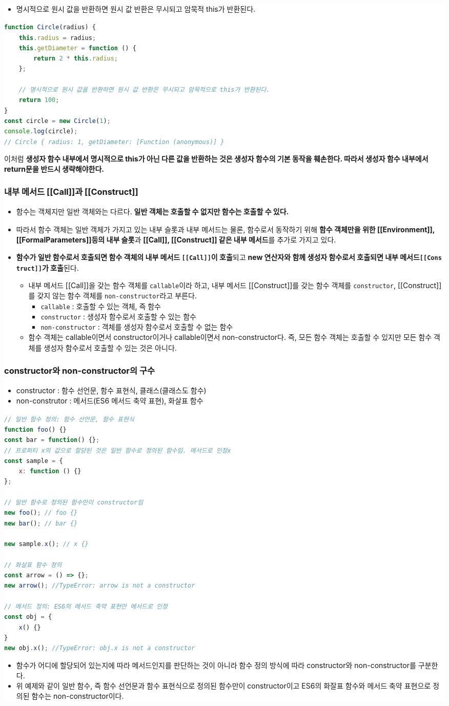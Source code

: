 * 명시적으로 원시 값을 반환하면 원시 값 반환은 무시되고 암묵적 this가 반환된다.
```javascript
function Circle(radius) {
    this.radius = radius;
    this.getDiameter = function () {
        return 2 * this.radius;
    };

    // 명시적으로 원시 값을 반환하면 원시 값 반환은 무시되고 암묵적으로 this가 반환된다. 
    return 100;
}
const circle = new Circle(1);
console.log(circle); 
// Circle { radius: 1, getDiameter: [Function (anonymous)] }
```
이처럼 **생성자 함수 내부에서 명시적으로 this가 아닌 다른 값을 반환하는 것은 생성자 함수의 기본 동작을 훼손한다. 따라서 생성자 함수 내부에서 return문을 반드시 생략해야한다.**


### 내부 메서드 [[Call]]과 [[Construct]]
* 함수는 객체지만 일반 객체와는 다르다. **일반 객체는 호출할 수 없지만 함수는 호출할 수 있다.**
* 따라서 함수 객체는 일반 객체가 가지고 있는 내부 슬롯과 내부 메서드는 물론, 함수로서 동작하기 위해 **함수 객체만을 위한 [[Environment]], [[FormalParameters]]등의 내부 슬롯**과 **[[Call]], [[Construct]] 같은 내부 메서드**를 추가로 가지고 있다.

* **함수가 일반 함수로서 호출되면 함수 객체의 내부 메서드 `[[Call]]`이 호출**되고 **new 연산자와 함께 생성자 함수로서 호출되면 내부 메서드`[[Construct]]`가 호출**된다.
    * 내부 메서드 [[Call]]을 갖는 함수 객체를 `callable`이라 하고, 내부 메서드 [[Construct]]를 갖는 함수 객체를 `constructor`, [[Construct]]를 갖지 않는 함수 객체를 `non-constructor`라고 부른다.
        * `callable` : 호출할 수 있는 객체, 즉 함수
        * `constructor` : 생성자 함수로서 호출할 수 있는 함수
        * `non-constructor` : 객체를 생성자 함수로서 호출할 수 없는 함수
    * 함수 객체는 callable이면서 constructor이거나 callable이면서 non-constructor다. 즉, 모든 함수 객체는 호출할 수 있지만 모든 함수 객체를 생성자 함수로서 호출할 수 있는 것은 아니다.

### constructor와 non-constructor의 구수
* constructor : 함수 선언문, 함수 표현식, 클래스(클래스도 함수)
* non-construtor : 메서드(ES6 메서드 축약 표현), 화살표 함수
```javascript
// 일반 함수 정의: 함수 선언문, 함수 표현식
function foo() {}
const bar = function() {};
// 프로퍼티 x의 값으로 할당된 것은 일반 함수로 정의된 함수임. 메서드로 인정x
const sample = {
    x: function () {}
};

// 일반 함수로 정의된 함수만이 constructor임
new foo(); // foo {}
new bar(); // bar {}

new sample.x(); // x {}

// 화살표 함수 정의
const arrow = () => {};
new arrow(); //TypeError: arrow is not a constructor

// 메서드 정의: ES6의 메서드 축약 표현만 메서드로 인정
const obj = {
    x() {}
}
new obj.x(); //TypeError: obj.x is not a constructor 
```
* 함수가 어디에 할당되어 있는지에 따라 메서드인지를 판단하는 것이 아니라 함수 정의 방식에 따라 constructor와 non-constructor를 구분한다.
* 위 예제와 같이 일반 함수, 즉 함수 선언문과 함수 표현식으로 정의된 함수만이 constructor이고 ES6의 화잘표 함수와 메서드 축약 표현으로 정의된 함수는 non-constructor이다.